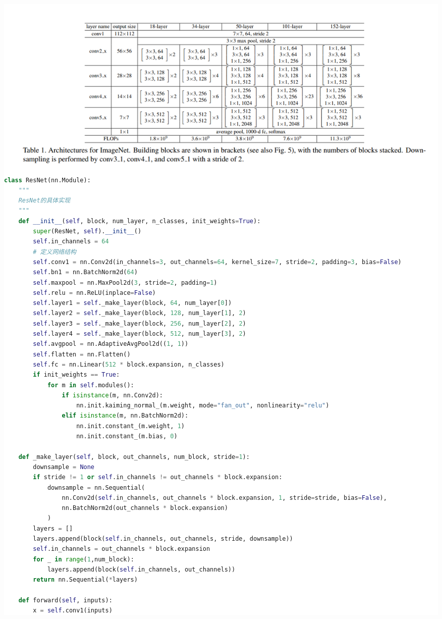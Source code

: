 ![architecture](/DeepLearning/ReadingPapers/ResNet/3.png)  
```python
class ResNet(nn.Module):
    """
    ResNet的具体实现
    """
    def __init__(self, block, num_layer, n_classes, init_weights=True):
        super(ResNet, self).__init__()
        self.in_channels = 64
        # 定义网络结构
        self.conv1 = nn.Conv2d(in_channels=3, out_channels=64, kernel_size=7, stride=2, padding=3, bias=False)
        self.bn1 = nn.BatchNorm2d(64)
        self.maxpool = nn.MaxPool2d(3, stride=2, padding=1)
        self.relu = nn.ReLU(inplace=False)
        self.layer1 = self._make_layer(block, 64, num_layer[0])
        self.layer2 = self._make_layer(block, 128, num_layer[1], 2)
        self.layer3 = self._make_layer(block, 256, num_layer[2], 2)
        self.layer4 = self._make_layer(block, 512, num_layer[3], 2)
        self.avgpool = nn.AdaptiveAvgPool2d((1, 1))
        self.flatten = nn.Flatten()
        self.fc = nn.Linear(512 * block.expansion, n_classes)
        if init_weights == True:
            for m in self.modules():
                if isinstance(m, nn.Conv2d):
                    nn.init.kaiming_normal_(m.weight, mode="fan_out", nonlinearity="relu")
                elif isinstance(m, nn.BatchNorm2d):
                    nn.init.constant_(m.weight, 1)
                    nn.init.constant_(m.bias, 0)

    def _make_layer(self, block, out_channels, num_block, stride=1):
        downsample = None
        if stride != 1 or self.in_channels != out_channels * block.expansion:
            downsample = nn.Sequential(
                nn.Conv2d(self.in_channels, out_channels * block.expansion, 1, stride=stride, bias=False),
                nn.BatchNorm2d(out_channels * block.expansion)
            )
        layers = []
        layers.append(block(self.in_channels, out_channels, stride, downsample))
        self.in_channels = out_channels * block.expansion
        for _ in range(1,num_block):
            layers.append(block(self.in_channels, out_channels))
        return nn.Sequential(*layers)

    def forward(self, inputs):
        x = self.conv1(inputs)
```